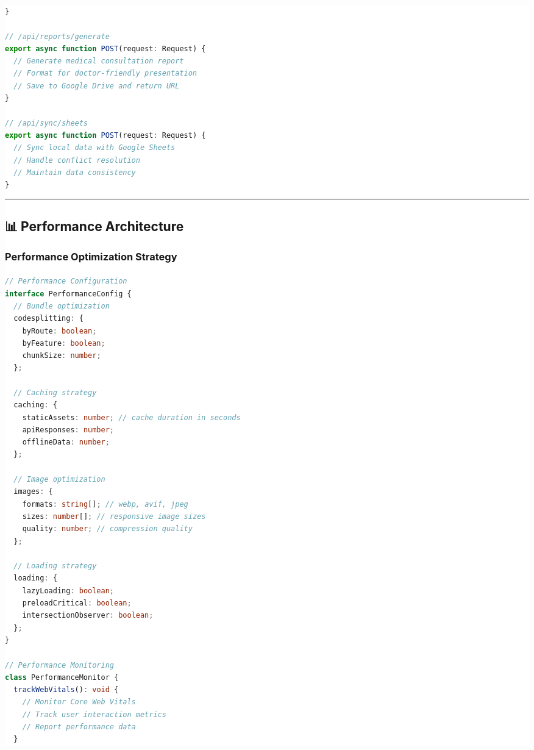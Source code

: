 ```typescript
}

// /api/reports/generate
export async function POST(request: Request) {
  // Generate medical consultation report
  // Format for doctor-friendly presentation
  // Save to Google Drive and return URL
}

// /api/sync/sheets
export async function POST(request: Request) {
  // Sync local data with Google Sheets
  // Handle conflict resolution
  // Maintain data consistency
}
```

---

## 📊 Performance Architecture

### Performance Optimization Strategy

```typescript
// Performance Configuration
interface PerformanceConfig {
  // Bundle optimization
  codesplitting: {
    byRoute: boolean;
    byFeature: boolean;
    chunkSize: number;
  };

  // Caching strategy
  caching: {
    staticAssets: number; // cache duration in seconds
    apiResponses: number;
    offlineData: number;
  };

  // Image optimization
  images: {
    formats: string[]; // webp, avif, jpeg
    sizes: number[]; // responsive image sizes
    quality: number; // compression quality
  };

  // Loading strategy
  loading: {
    lazyLoading: boolean;
    preloadCritical: boolean;
    intersectionObserver: boolean;
  };
}

// Performance Monitoring
class PerformanceMonitor {
  trackWebVitals(): void {
    // Monitor Core Web Vitals
    // Track user interaction metrics
    // Report performance data
  }

```